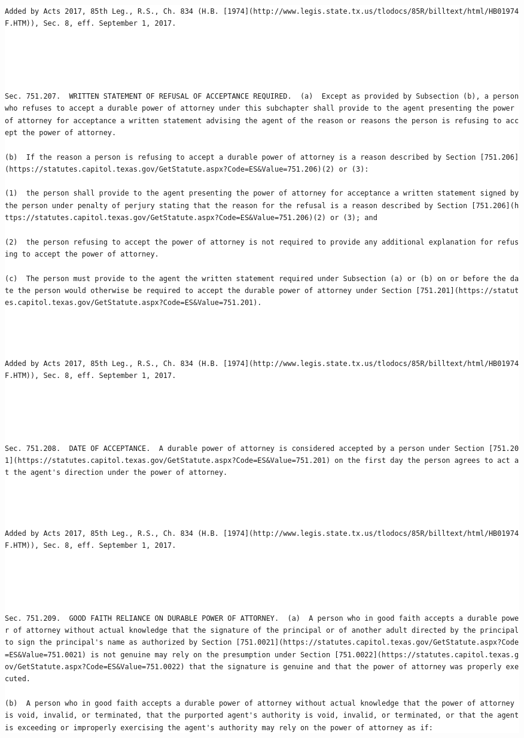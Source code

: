     
    
    
    Added by Acts 2017, 85th Leg., R.S., Ch. 834 (H.B. [1974](http://www.legis.state.tx.us/tlodocs/85R/billtext/html/HB01974F.HTM)), Sec. 8, eff. September 1, 2017.
    
    
    
    
    
    Sec. 751.207.  WRITTEN STATEMENT OF REFUSAL OF ACCEPTANCE REQUIRED.  (a)  Except as provided by Subsection (b), a person who refuses to accept a durable power of attorney under this subchapter shall provide to the agent presenting the power of attorney for acceptance a written statement advising the agent of the reason or reasons the person is refusing to accept the power of attorney.
    
    (b)  If the reason a person is refusing to accept a durable power of attorney is a reason described by Section [751.206](https://statutes.capitol.texas.gov/GetStatute.aspx?Code=ES&Value=751.206)(2) or (3):
    
    (1)  the person shall provide to the agent presenting the power of attorney for acceptance a written statement signed by the person under penalty of perjury stating that the reason for the refusal is a reason described by Section [751.206](https://statutes.capitol.texas.gov/GetStatute.aspx?Code=ES&Value=751.206)(2) or (3); and
    
    (2)  the person refusing to accept the power of attorney is not required to provide any additional explanation for refusing to accept the power of attorney.
    
    (c)  The person must provide to the agent the written statement required under Subsection (a) or (b) on or before the date the person would otherwise be required to accept the durable power of attorney under Section [751.201](https://statutes.capitol.texas.gov/GetStatute.aspx?Code=ES&Value=751.201).
    
    
    
    
    Added by Acts 2017, 85th Leg., R.S., Ch. 834 (H.B. [1974](http://www.legis.state.tx.us/tlodocs/85R/billtext/html/HB01974F.HTM)), Sec. 8, eff. September 1, 2017.
    
    
    
    
    
    Sec. 751.208.  DATE OF ACCEPTANCE.  A durable power of attorney is considered accepted by a person under Section [751.201](https://statutes.capitol.texas.gov/GetStatute.aspx?Code=ES&Value=751.201) on the first day the person agrees to act at the agent's direction under the power of attorney.
    
    
    
    
    Added by Acts 2017, 85th Leg., R.S., Ch. 834 (H.B. [1974](http://www.legis.state.tx.us/tlodocs/85R/billtext/html/HB01974F.HTM)), Sec. 8, eff. September 1, 2017.
    
    
    
    
    
    Sec. 751.209.  GOOD FAITH RELIANCE ON DURABLE POWER OF ATTORNEY.  (a)  A person who in good faith accepts a durable power of attorney without actual knowledge that the signature of the principal or of another adult directed by the principal to sign the principal's name as authorized by Section [751.0021](https://statutes.capitol.texas.gov/GetStatute.aspx?Code=ES&Value=751.0021) is not genuine may rely on the presumption under Section [751.0022](https://statutes.capitol.texas.gov/GetStatute.aspx?Code=ES&Value=751.0022) that the signature is genuine and that the power of attorney was properly executed.
    
    (b)  A person who in good faith accepts a durable power of attorney without actual knowledge that the power of attorney is void, invalid, or terminated, that the purported agent's authority is void, invalid, or terminated, or that the agent is exceeding or improperly exercising the agent's authority may rely on the power of attorney as if:
    